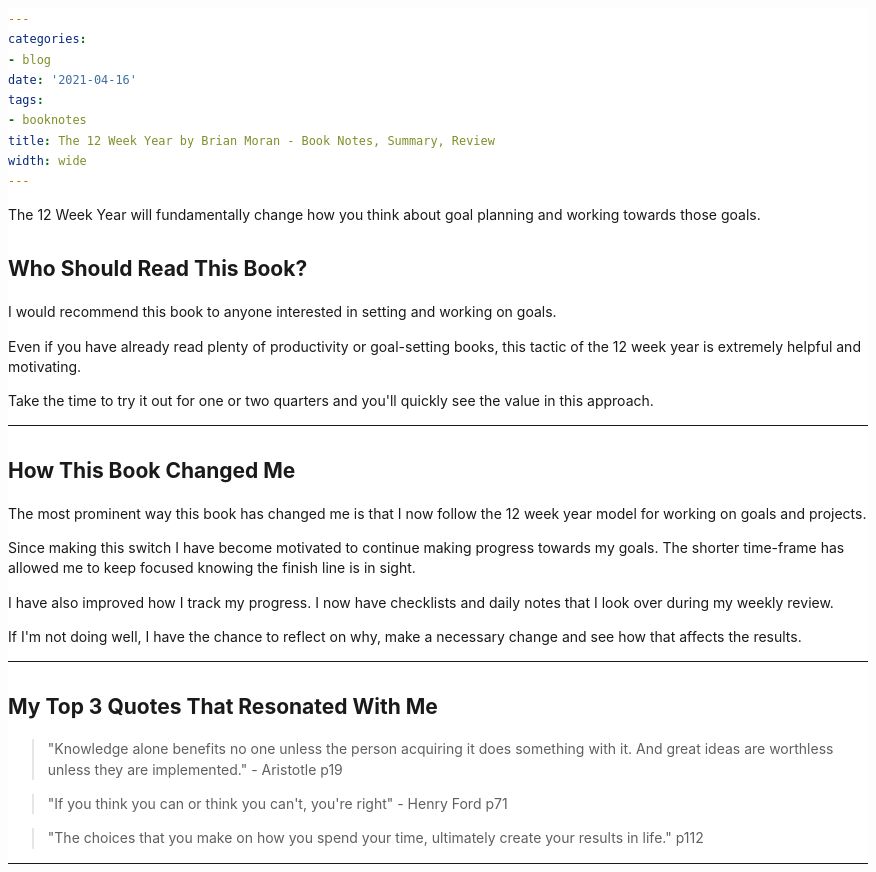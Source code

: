 ```yaml
---
categories:
- blog
date: '2021-04-16'
tags:
- booknotes
title: The 12 Week Year by Brian Moran - Book Notes, Summary, Review
width: wide
---
```


The 12 Week Year will fundamentally change how you think about goal planning and working towards those goals. 


## Who Should Read This Book?

I would recommend this book to anyone interested in setting and working on goals. 

Even if you have already read plenty of productivity or goal-setting books, this tactic of the 12 week year is extremely helpful and motivating.  

Take the time to try it out for one or two quarters and you'll quickly see the value in this approach.

---

## How This Book Changed Me

The most prominent way this book has changed me is that I now follow the 12 week year model for working on goals and projects.

Since making this switch I have become motivated to continue making progress towards my goals. The shorter time-frame has allowed me to keep focused knowing the finish line is in sight.

I have also improved how I track my progress. I now have checklists and daily notes that I look over during my weekly review.

If I'm not doing well, I have the chance to reflect on why, make a necessary change and see how that affects the results.

---

## My Top 3 Quotes That Resonated With Me

> "Knowledge alone benefits no one unless the person acquiring it does something with it. And great ideas are worthless unless they are implemented." - Aristotle p19

> "If you think you can or think you can't, you're right" - Henry Ford p71

> "The choices that you make on how you spend your time, ultimately create your results in life." p112

---
